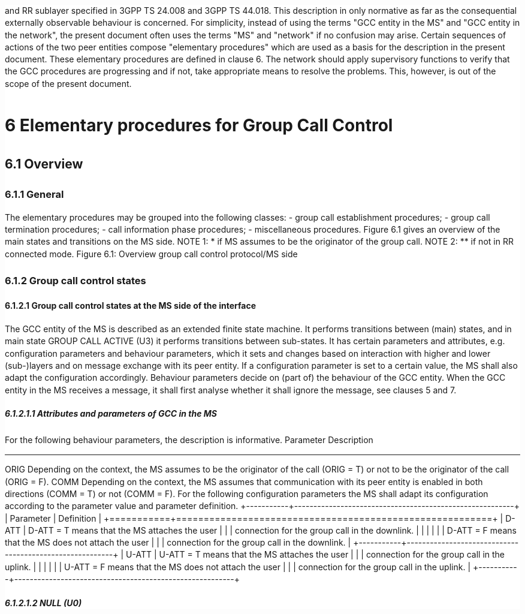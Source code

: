 and RR sublayer specified in 3GPP TS 24.008 and 3GPP TS 44.018. This
description in only normative as far as the consequential externally
observable behaviour is concerned. For simplicity, instead of using the terms
\"GCC entity in the MS\" and \"GCC entity in the network\", the present
document often uses the terms \"MS\" and \"network\" if no confusion may
arise.
Certain sequences of actions of the two peer entities compose \"elementary
procedures\" which are used as a basis for the description in the present
document. These elementary procedures are defined in clause 6.
The network should apply supervisory functions to verify that the GCC
procedures are progressing and if not, take appropriate means to resolve the
problems. This, however, is out of the scope of the present document.
# 6 Elementary procedures for Group Call Control
## 6.1 Overview
### 6.1.1 General
The elementary procedures may be grouped into the following classes:
\- group call establishment procedures;
\- group call termination procedures;
\- call information phase procedures;
\- miscellaneous procedures.
Figure 6.1 gives an overview of the main states and transitions on the MS
side.
NOTE 1: * if MS assumes to be the originator of the group call.
NOTE 2: ** if not in RR connected mode.
Figure 6.1: Overview group call control protocol/MS side
### 6.1.2 Group call control states
#### 6.1.2.1 Group call control states at the MS side of the interface
The GCC entity of the MS is described as an extended finite state machine. It
performs transitions between (main) states, and in main state GROUP CALL
ACTIVE (U3) it performs transitions between sub-states. It has certain
parameters and attributes, e.g. configuration parameters and behaviour
parameters, which it sets and changes based on interaction with higher and
lower (sub-)layers and on message exchange with its peer entity. If a
configuration parameter is set to a certain value, the MS shall also adapt the
configuration accordingly. Behaviour parameters decide on (part of) the
behaviour of the GCC entity. When the GCC entity in the MS receives a message,
it shall first analyse whether it shall ignore the message, see clauses 5 and
7.
##### 6.1.2.1.1 Attributes and parameters of GCC in the MS
For the following behaviour parameters, the description is informative.
Parameter Description
* * *
ORIG Depending on the context, the MS assumes to be the originator of the call
(ORIG = T) or not to be the originator of the call (ORIG = F). COMM Depending
on the context, the MS assumes that communication with its peer entity is
enabled in both directions (COMM = T) or not (COMM = F).
For the following configuration parameters the MS shall adapt its
configuration according to the parameter value and parameter definition.
+-----------+---------------------------------------------------------+ | Parameter | Definition | +===========+=========================================================+ | D-ATT | D-ATT = T means that the MS attaches the user | | | connection for the group call in the downlink. | | | | | | D-ATT = F means that the MS does not attach the user | | | connection for the group call in the downlink. | +-----------+---------------------------------------------------------+ | U-ATT | U-ATT = T means that the MS attaches the user | | | connection for the group call in the uplink. | | | | | | U-ATT = F means that the MS does not attach the user | | | connection for the group call in the uplink. | +-----------+---------------------------------------------------------+
##### 6.1.2.1.2 NULL (U0)